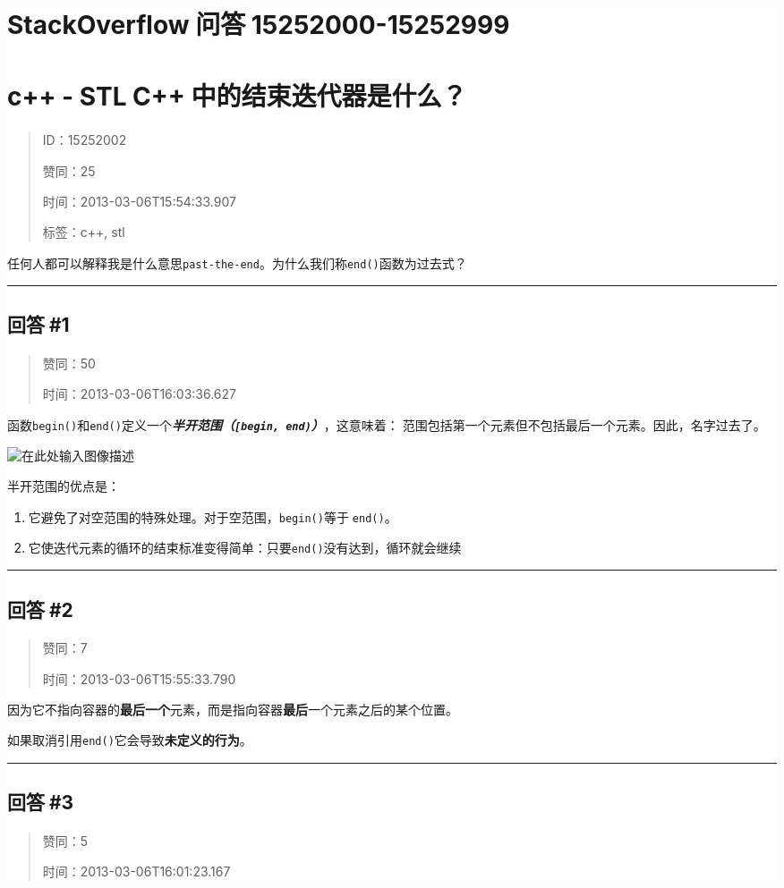 # StackOverflow 问答 15252000-15252999

# c++ - STL C++ 中的结束迭代器是什么？

> ID：15252002
> 
> 赞同：25
> 
> 时间：2013-03-06T15:54:33.907
> 
> 标签：c++, stl

任何人都可以解释我是什么意思`past-the-end`。为什么我们称`end()`函数为过去式？

* * *

## 回答 #1

> 赞同：50
> 
> 时间：2013-03-06T16:03:36.627

函数`begin()`和`end()`定义一个***半开范围（`[begin, end)`）***，这意味着：
范围包括第一个元素但不包括最后一个元素。因此，名字过去了。

![在此处输入图像描述](../Images/5d84ec28ce386a3a62cce6e853cf54cf.png)

半开范围的优点是：

1.  它避免了对空范围的特殊处理。对于空范围，`begin()`等于 `end()`。

2.  它使迭代元素的循环的结束标准变得简单：只要`end()`没有达到，循环就会继续

* * *

## 回答 #2

> 赞同：7
> 
> 时间：2013-03-06T15:55:33.790

因为它不指向容器的**最后一个**元素，而是指向容器**最后**一个元素之后的某个位置。

如果取消引用`end()`它会导致**未定义的行为**。

* * *

## 回答 #3

> 赞同：5
> 
> 时间：2013-03-06T16:01:23.167
